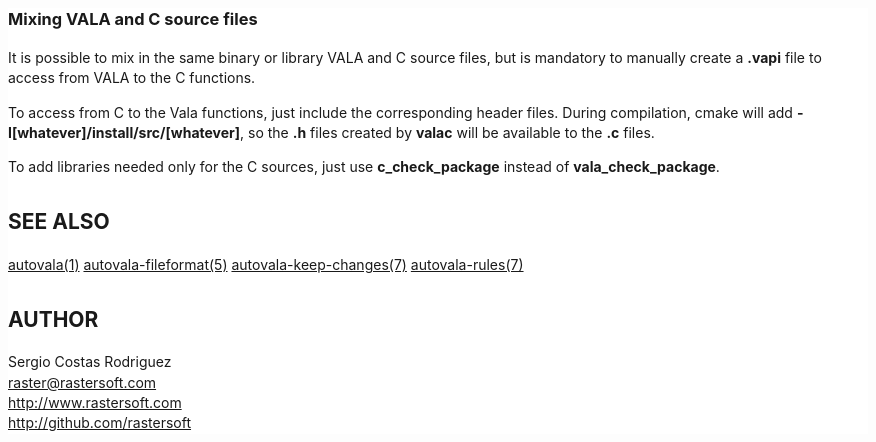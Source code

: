 ### Mixing VALA and C source files

It is possible to mix in the same binary or library VALA and C source files, but is mandatory to manually create a **.vapi** file to access from VALA to the C functions.

To access from C to the Vala functions, just include the corresponding header files. During compilation, cmake will add **-I[whatever]/install/src/[whatever]**, so the **.h** files created by **valac** will be available to the **.c** files.

To add libraries needed only for the C sources, just use **c_check_package** instead of **vala_check_package**.

## SEE ALSO

[autovala(1)](autovala.1) [autovala-fileformat(5)](autovala-fileformat.5) [autovala-keep-changes(7)](autovala-keep-changes.7) [autovala-rules(7)](autovala-rules.7)

## AUTHOR

Sergio Costas Rodriguez  
raster@rastersoft.com  
http://www.rastersoft.com  
http://github.com/rastersoft  
